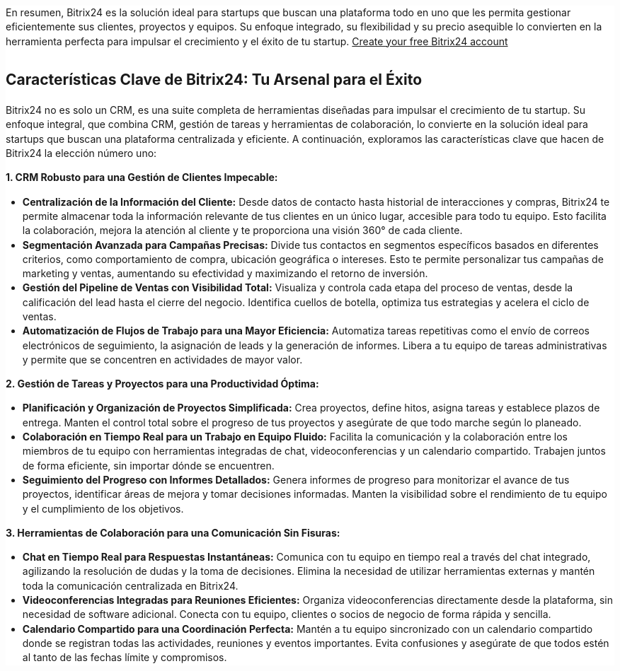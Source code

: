 
En resumen, Bitrix24 es la solución ideal para startups que buscan una plataforma todo en uno que les permita gestionar eficientemente sus clientes, proyectos y equipos. Su enfoque integrado, su flexibilidad y su precio asequible lo convierten en la herramienta perfecta para impulsar el crecimiento y el éxito de tu startup. <a href="https://www.bitrix24.com/create.php?p=25482205&p1=2.%D0%A2%D0%BE%D0%BF-10CRM-%D1%81%D0%B8%D1%81%D1%82%D0%B5%D0%BC%D0%B4%D0%BB%D1%8F%D1%81%D1%82%D0%B0%D1%80%D1%82%D0%B0%D0%BF%D0%BE%D0%B2%3A%D0%BE%D1%82%D0%B1%D0%B5%D1%81%D0%BF%D0%BB%D0%B0%D1%82%D0%BD%D1%8B%D1%85%D0%B4%D0%BE%D0%BF%D1%80%D0%B5%D0%BC%D0%B8%D1%83%D0%BC-%D1%80%D0%B5%D1%88%D0%B5%D0%BD%D0%B8%D0%B9" rel="noindex nofollow">Create your free Bitrix24 account</a>

## Características Clave de Bitrix24: Tu Arsenal para el Éxito

Bitrix24 no es solo un CRM, es una suite completa de herramientas diseñadas para impulsar el crecimiento de tu startup.  Su enfoque integral, que combina CRM, gestión de tareas y herramientas de colaboración, lo convierte en la solución ideal para startups que buscan una plataforma centralizada y eficiente.  A continuación, exploramos las características clave que hacen de Bitrix24 la elección número uno:

**1. CRM Robusto para una Gestión de Clientes Impecable:**

* **Centralización de la Información del Cliente:**  Desde datos de contacto hasta historial de interacciones y compras, Bitrix24 te permite almacenar toda la información relevante de tus clientes en un único lugar, accesible para todo tu equipo.  Esto facilita la colaboración, mejora la atención al cliente y te proporciona una visión 360° de cada cliente.
* **Segmentación Avanzada para Campañas Precisas:**  Divide tus contactos en segmentos específicos basados en diferentes criterios, como comportamiento de compra, ubicación geográfica o intereses.  Esto te permite personalizar tus campañas de marketing y ventas, aumentando su efectividad y maximizando el retorno de inversión.
* **Gestión del Pipeline de Ventas con Visibilidad Total:**  Visualiza y controla cada etapa del proceso de ventas, desde la calificación del lead hasta el cierre del negocio.  Identifica cuellos de botella, optimiza tus estrategias y acelera el ciclo de ventas.
* **Automatización de Flujos de Trabajo para una Mayor Eficiencia:**  Automatiza tareas repetitivas como el envío de correos electrónicos de seguimiento, la asignación de leads y la generación de informes.  Libera a tu equipo de tareas administrativas y permite que se concentren en actividades de mayor valor.


**2. Gestión de Tareas y Proyectos para una Productividad Óptima:**

* **Planificación y Organización de Proyectos Simplificada:** Crea proyectos, define hitos, asigna tareas y establece plazos de entrega.  Manten el control total sobre el progreso de tus proyectos y asegúrate de que todo marche según lo planeado.
* **Colaboración en Tiempo Real para un Trabajo en Equipo Fluido:** Facilita la comunicación y la colaboración entre los miembros de tu equipo con herramientas integradas de chat, videoconferencias y un calendario compartido.  Trabajen juntos de forma eficiente, sin importar dónde se encuentren.
* **Seguimiento del Progreso con Informes Detallados:**  Genera informes de progreso para monitorizar el avance de tus proyectos, identificar áreas de mejora y tomar decisiones informadas.  Manten la visibilidad sobre el rendimiento de tu equipo y el cumplimiento de los objetivos.


**3. Herramientas de Colaboración para una Comunicación Sin Fisuras:**

* **Chat en Tiempo Real para Respuestas Instantáneas:**  Comunica con tu equipo en tiempo real a través del chat integrado, agilizando la resolución de dudas y la toma de decisiones.  Elimina la necesidad de utilizar herramientas externas y mantén toda la comunicación centralizada en Bitrix24.
* **Videoconferencias Integradas para Reuniones Eficientes:**  Organiza videoconferencias directamente desde la plataforma, sin necesidad de software adicional.  Conecta con tu equipo, clientes o socios de negocio de forma rápida y sencilla.
* **Calendario Compartido para una Coordinación Perfecta:**  Mantén a tu equipo sincronizado con un calendario compartido donde se registran todas las actividades, reuniones y eventos importantes.  Evita confusiones y asegúrate de que todos estén al tanto de las fechas límite y compromisos.
